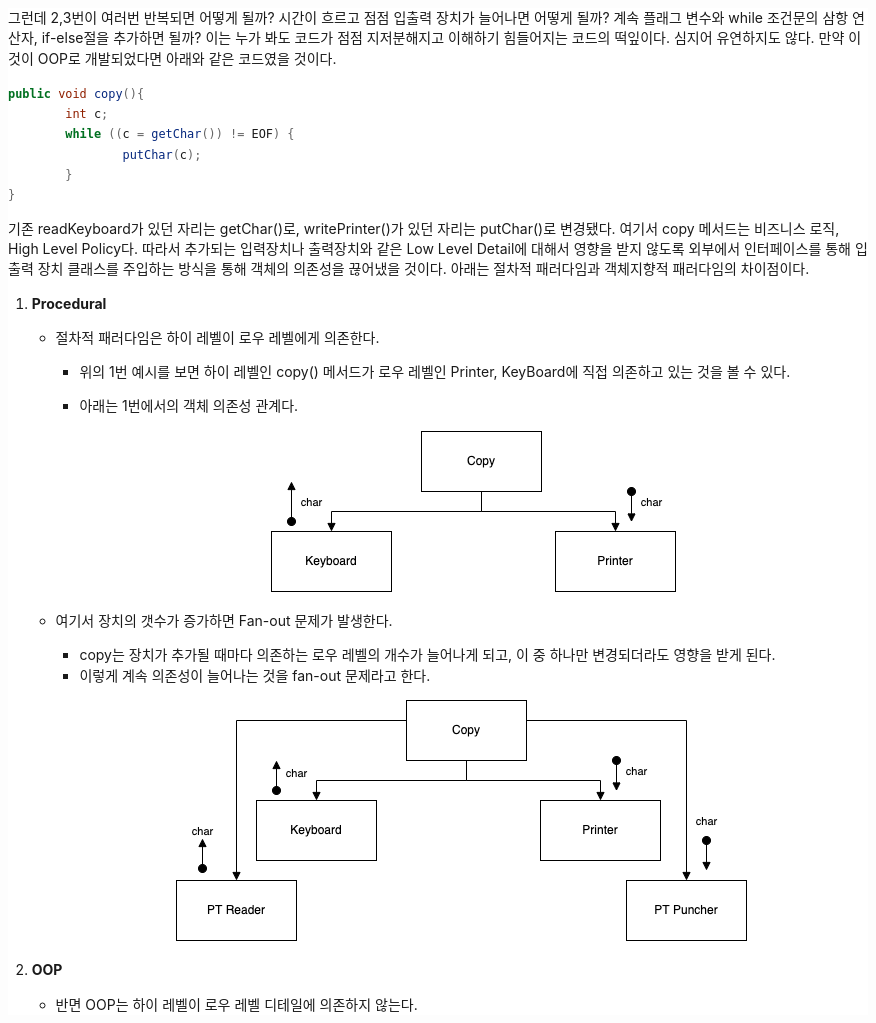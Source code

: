 그런데 2,3번이 여러번 반복되면 어떻게 될까? 시간이 흐르고 점점 입출력 장치가 늘어나면 어떻게 될까? 계속 플래그 변수와 while 조건문의 삼항 연산자, if-else절을 추가하면 될까? 이는 누가 봐도 코드가 점점 지저분해지고 이해하기 힘들어지는 코드의 떡잎이다. 심지어 유연하지도 않다. 만약 이것이 OOP로 개발되었다면 아래와 같은 코드였을 것이다.

```java
public void copy(){
		int c;
		while ((c = getChar()) != EOF) {
				putChar(c);
		}
}
```

기존 readKeyboard가 있던 자리는 getChar()로, writePrinter()가 있던 자리는 putChar()로 변경됐다. 여기서 copy 메서드는 비즈니스 로직, High Level Policy다. 따라서 추가되는 입력장치나 출력장치와 같은 Low Level Detail에 대해서 영향을 받지 않도록 외부에서 인터페이스를 통해 입출력 장치 클래스를 주입하는 방식을 통해 객체의 의존성을 끊어냈을 것이다. 아래는 절차적 패러다임과 객체지향적 패러다임의 차이점이다.

1. **Procedural**
    - 절차적 패러다임은 하이 레벨이 로우 레벨에게 의존한다.
        - 위의 1번 예시를 보면 하이 레벨인 copy() 메서드가 로우 레벨인 Printer, KeyBoard에 직접 의존하고 있는 것을 볼 수 있다.
        - 아래는 1번에서의 객체 의존성 관계다.
            
            <p align="center"><img src="img/solid-foundation-procedural1.png"></p>
            
    - 여기서 장치의 갯수가 증가하면 Fan-out 문제가 발생한다.
        - copy는 장치가 추가될 때마다 의존하는 로우 레벨의 개수가 늘어나게 되고, 이 중 하나만 변경되더라도 영향을 받게 된다.
        - 이렇게 계속 의존성이 늘어나는 것을 fan-out 문제라고 한다.
        
        <p align="center"><img src="img/solid-foundation-procedural2.png"></p>
        
2. **OOP**
    - 반면 OOP는 하이 레벨이 로우 레벨 디테일에 의존하지 않는다.
        